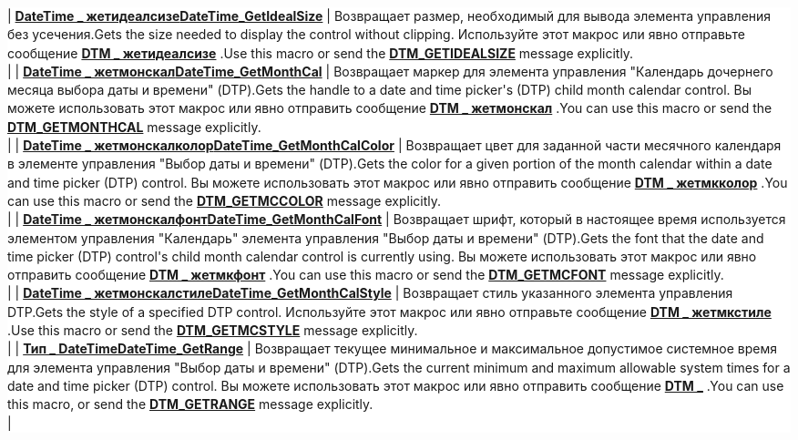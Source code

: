 | [<span data-ttu-id="d9a54-120">**DateTime \_ жетидеалсизе**</span><span class="sxs-lookup"><span data-stu-id="d9a54-120">**DateTime\_GetIdealSize**</span></span>](/windows/desktop/api/Commctrl/nf-commctrl-datetime_getidealsize)                   | <span data-ttu-id="d9a54-121">Возвращает размер, необходимый для вывода элемента управления без усечения.</span><span class="sxs-lookup"><span data-stu-id="d9a54-121">Gets the size needed to display the control without clipping.</span></span> <span data-ttu-id="d9a54-122">Используйте этот макрос или явно отправьте сообщение [**DTM \_ жетидеалсизе**](dtm-getidealsize.md) .</span><span class="sxs-lookup"><span data-stu-id="d9a54-122">Use this macro or send the [**DTM\_GETIDEALSIZE**](dtm-getidealsize.md) message explicitly.</span></span><br/>                                                                                                        |
| [<span data-ttu-id="d9a54-123">**DateTime \_ жетмонскал**</span><span class="sxs-lookup"><span data-stu-id="d9a54-123">**DateTime\_GetMonthCal**</span></span>](/windows/desktop/api/Commctrl/nf-commctrl-datetime_getmonthcal)                     | <span data-ttu-id="d9a54-124">Возвращает маркер для элемента управления "Календарь дочернего месяца выбора даты и времени" (DTP).</span><span class="sxs-lookup"><span data-stu-id="d9a54-124">Gets the handle to a date and time picker's (DTP) child month calendar control.</span></span> <span data-ttu-id="d9a54-125">Вы можете использовать этот макрос или явно отправить сообщение [**DTM \_ жетмонскал**](dtm-getmonthcal.md) .</span><span class="sxs-lookup"><span data-stu-id="d9a54-125">You can use this macro or send the [**DTM\_GETMONTHCAL**](dtm-getmonthcal.md) message explicitly.</span></span> <br/>                                                                               |
| [<span data-ttu-id="d9a54-126">**DateTime \_ жетмонскалколор**</span><span class="sxs-lookup"><span data-stu-id="d9a54-126">**DateTime\_GetMonthCalColor**</span></span>](/windows/desktop/api/Commctrl/nf-commctrl-datetime_getmonthcalcolor)           | <span data-ttu-id="d9a54-127">Возвращает цвет для заданной части месячного календаря в элементе управления "Выбор даты и времени" (DTP).</span><span class="sxs-lookup"><span data-stu-id="d9a54-127">Gets the color for a given portion of the month calendar within a date and time picker (DTP) control.</span></span> <span data-ttu-id="d9a54-128">Вы можете использовать этот макрос или явно отправить сообщение [**DTM \_ жетмкколор**](dtm-getmccolor.md) .</span><span class="sxs-lookup"><span data-stu-id="d9a54-128">You can use this macro or send the [**DTM\_GETMCCOLOR**](dtm-getmccolor.md) message explicitly.</span></span> <br/>                                                           |
| [<span data-ttu-id="d9a54-129">**DateTime \_ жетмонскалфонт**</span><span class="sxs-lookup"><span data-stu-id="d9a54-129">**DateTime\_GetMonthCalFont**</span></span>](/windows/desktop/api/Commctrl/nf-commctrl-datetime_getmonthcalfont)             | <span data-ttu-id="d9a54-130">Возвращает шрифт, который в настоящее время используется элементом управления "Календарь" элемента управления "Выбор даты и времени" (DTP).</span><span class="sxs-lookup"><span data-stu-id="d9a54-130">Gets the font that the date and time picker (DTP) control's child month calendar control is currently using.</span></span> <span data-ttu-id="d9a54-131">Вы можете использовать этот макрос или явно отправить сообщение [**DTM \_ жетмкфонт**](dtm-getmcfont.md) .</span><span class="sxs-lookup"><span data-stu-id="d9a54-131">You can use this macro or send the [**DTM\_GETMCFONT**](dtm-getmcfont.md) message explicitly.</span></span> <br/>                                                      |
| [<span data-ttu-id="d9a54-132">**DateTime \_ жетмонскалстиле**</span><span class="sxs-lookup"><span data-stu-id="d9a54-132">**DateTime\_GetMonthCalStyle**</span></span>](/windows/desktop/api/Commctrl/nf-commctrl-datetime_getmonthcalstyle)           | <span data-ttu-id="d9a54-133">Возвращает стиль указанного элемента управления DTP.</span><span class="sxs-lookup"><span data-stu-id="d9a54-133">Gets the style of a specified DTP control.</span></span> <span data-ttu-id="d9a54-134">Используйте этот макрос или явно отправьте сообщение [**DTM \_ жетмкстиле**](dtm-getmcstyle.md) .</span><span class="sxs-lookup"><span data-stu-id="d9a54-134">Use this macro or send the [**DTM\_GETMCSTYLE**](dtm-getmcstyle.md) message explicitly.</span></span><br/>                                                                                                                               |
| [<span data-ttu-id="d9a54-135">**Тип \_ DateTime**</span><span class="sxs-lookup"><span data-stu-id="d9a54-135">**DateTime\_GetRange**</span></span>](/windows/desktop/api/Commctrl/nf-commctrl-datetime_getrange)                           | <span data-ttu-id="d9a54-136">Возвращает текущее минимальное и максимальное допустимое системное время для элемента управления "Выбор даты и времени" (DTP).</span><span class="sxs-lookup"><span data-stu-id="d9a54-136">Gets the current minimum and maximum allowable system times for a date and time picker (DTP) control.</span></span> <span data-ttu-id="d9a54-137">Вы можете использовать этот макрос или явно отправить сообщение [**DTM \_**](dtm-getrange.md) .</span><span class="sxs-lookup"><span data-stu-id="d9a54-137">You can use this macro, or send the [**DTM\_GETRANGE**](dtm-getrange.md) message explicitly.</span></span> <br/>                                                              |